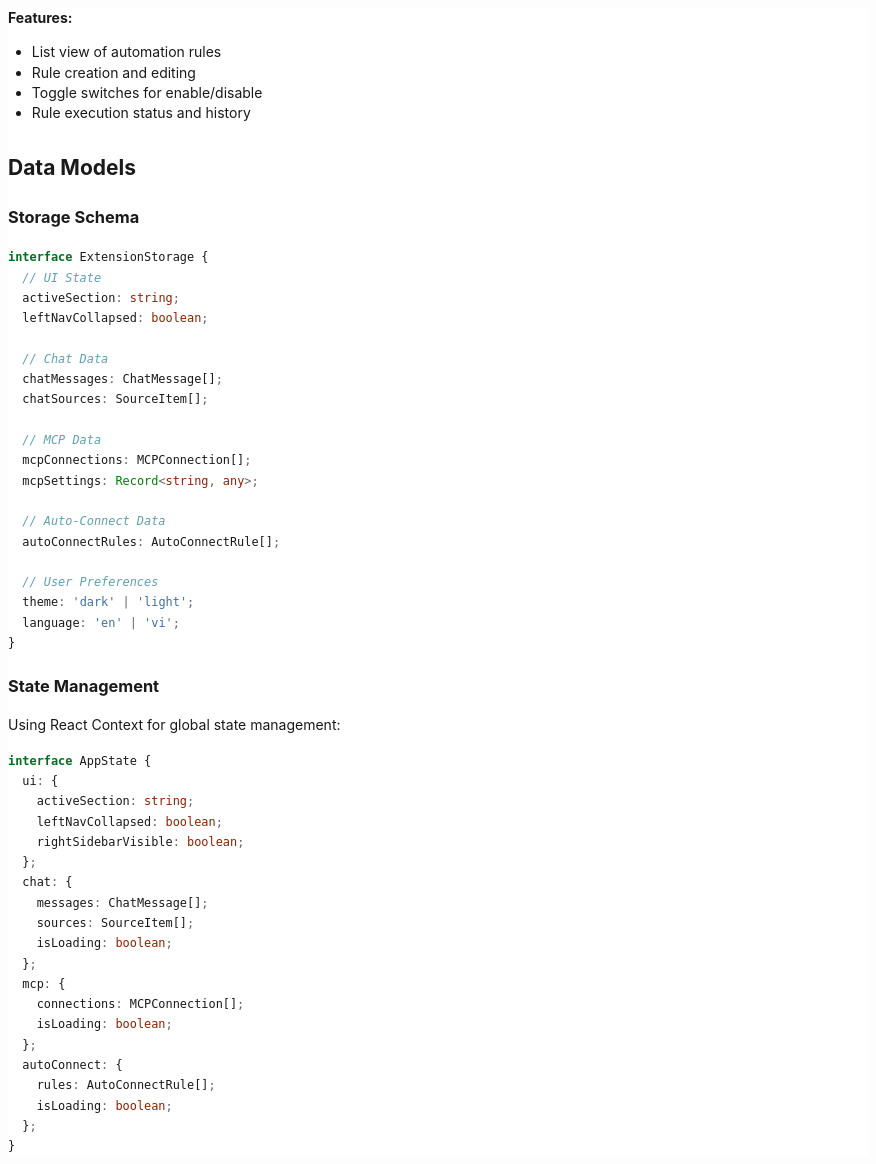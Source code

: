 **Features:**
- List view of automation rules
- Rule creation and editing
- Toggle switches for enable/disable
- Rule execution status and history

## Data Models

### Storage Schema

```typescript
interface ExtensionStorage {
  // UI State
  activeSection: string;
  leftNavCollapsed: boolean;
  
  // Chat Data
  chatMessages: ChatMessage[];
  chatSources: SourceItem[];
  
  // MCP Data
  mcpConnections: MCPConnection[];
  mcpSettings: Record<string, any>;
  
  // Auto-Connect Data
  autoConnectRules: AutoConnectRule[];
  
  // User Preferences
  theme: 'dark' | 'light';
  language: 'en' | 'vi';
}
```

### State Management

Using React Context for global state management:

```typescript
interface AppState {
  ui: {
    activeSection: string;
    leftNavCollapsed: boolean;
    rightSidebarVisible: boolean;
  };
  chat: {
    messages: ChatMessage[];
    sources: SourceItem[];
    isLoading: boolean;
  };
  mcp: {
    connections: MCPConnection[];
    isLoading: boolean;
  };
  autoConnect: {
    rules: AutoConnectRule[];
    isLoading: boolean;
  };
}
```
